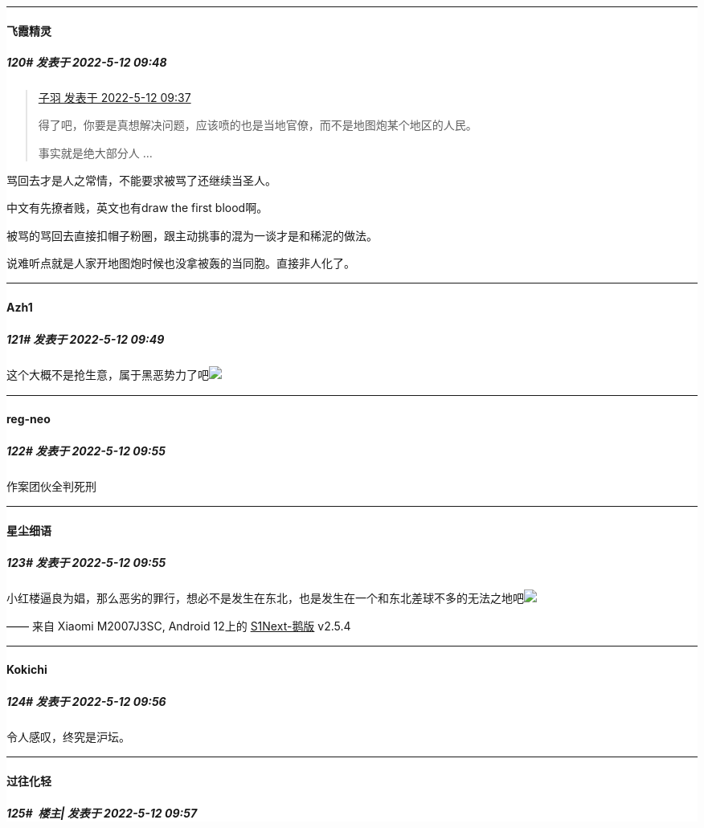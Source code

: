 *****

####  飞霞精灵  
##### 120#       发表于 2022-5-12 09:48

<blockquote><a href="httphttps://bbs.saraba1st.com/2b/forum.php?mod=redirect&amp;goto=findpost&amp;pid=55797298&amp;ptid=2069064" target="_blank">子羽 发表于 2022-5-12 09:37</a>

得了吧，你要是真想解决问题，应该喷的也是当地官僚，而不是地图炮某个地区的人民。

事实就是绝大部分人 ...</blockquote>
骂回去才是人之常情，不能要求被骂了还继续当圣人。

中文有先撩者贱，英文也有draw the first blood啊。

被骂的骂回去直接扣帽子粉圈，跟主动挑事的混为一谈才是和稀泥的做法。

说难听点就是人家开地图炮时候也没拿被轰的当同胞。直接非人化了。



*****

####  Azh1  
##### 121#       发表于 2022-5-12 09:49

这个大概不是抢生意，属于黑恶势力了吧<img src="https://static.saraba1st.com/image/smiley/face2017/134.png" referrerpolicy="no-referrer">



*****

####  reg-neo  
##### 122#       发表于 2022-5-12 09:55

作案团伙全判死刑

*****

####  星尘细语  
##### 123#       发表于 2022-5-12 09:55

小红楼逼良为娼，那么恶劣的罪行，想必不是发生在东北，也是发生在一个和东北差球不多的无法之地吧<img src="https://static.saraba1st.com/image/smiley/face2017/048.png" referrerpolicy="no-referrer">

—— 来自 Xiaomi M2007J3SC, Android 12上的 [S1Next-鹅版](https://github.com/ykrank/S1-Next/releases) v2.5.4

*****

####  Kokichi  
##### 124#       发表于 2022-5-12 09:56

令人感叹，终究是沪坛。

*****

####  过往化轻  
##### 125#         楼主| 发表于 2022-5-12 09:57
